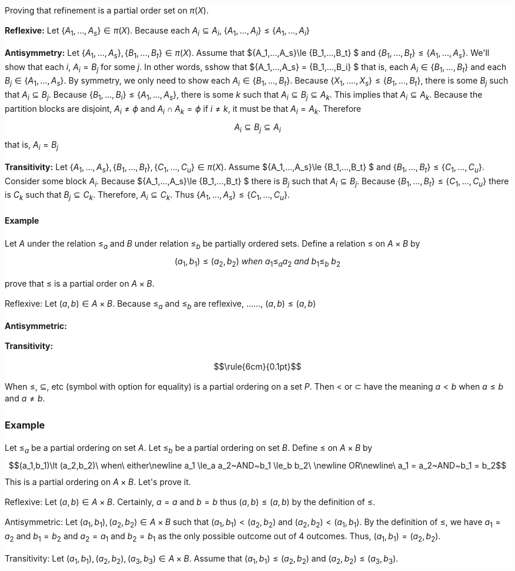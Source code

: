 Proving that refinement is a partial order set on $\pi(X)$.

**Reflexive:** Let $\{A_1,...,A_s\} \in \pi(X)$. Because each $A_i \subseteq A_i$, $\{A_1,...,A_i\} \le \{A_1,...,A_i\}$

**Antisymmetry:** Let $\{A_1,...,A_s\}, \{B_1,...,B_t\} \in \pi(X)$. Assume that $\{A_1,...,A_s\}\le \{B_1,...,B_t\} $ and $\{B_1,...,B_t\} \le \{A_1,...,A_s\}$. We'll show that each $i$, $A_i = B_j$ for some $j$. In other words, sshow that $\{A_1,...,A_s\} = \{B_1,...,B_i\} $ that is, each $A_i \in \{B_1,...,B_t\}$ and each $B_j \in \{A_1,..., A_s\}$. By symmetry, we only need to show each $A_i \in \{B_1,...,B_t\}$. Because $\{X_1, ...., X_s\} \le \{B_1,..., B_t\}$, there is some $B_j$ such that $A_i \subseteq B_j$. Because $\{B_1,...,B_i\} \le \{A_1,...,A_s\}$, there is some $k$ such that $A_i \subseteq B_j \subseteq A_k$. This implies that $A_i \subseteq A_k$. Because the partition blocks are disjoint, $A_i \ne \phi$ and $A_i \cap A_k = \phi$ if $i\ne k$, it must be that $A_i = A_k$. Therefore $$A_i \subseteq B_j \subseteq A_i$$
that is, $A_i = B_j$

**Transitivity:** Let $\{A_1,...,A_s\}, \{B_1,...,B_t\}, \{C_1,...,C_u\} \in \pi(X)$. Assume $\{A_1,...,A_s\}\le \{B_1,...,B_t\} $ and $\{B_1,...,B_t\} \le \{C_1,...,C_u\}$. Consider some block $A_i$. Because $\{A_1,...,A_s\}\le \{B_1,...,B_t\} $ there is $B_j$ such that $A_i \subseteq B_j$. Because $\{B_1,...,B_t\} \le \{C_1,...,C_u\}$ there is $C_k$ such that $B_j \subseteq C_k$. Therefore, $A_i \subseteq C_k$. Thus $\{A_1,...,A_s\}\le \{C_1,...,C_u\}$.

#### Example

Let $A$ under the relation $\le_a$ and $B$ under relation $\le_b$ be partially ordered sets. Define a relation $\le$ on $A \times B$ by$$(a_1,b_1) \le (a_2,b_2)\ when\ a_1\le_a a_2\ and\ b_1 \le_b\ b_2$$

prove that $\le$ is a partial order on $A \times B$.

Reflexive: Let $(a,b)\in A\times B$. Because $\le_a$ and $\le_b$ are reflexive, ......, $(a,b) \le(a,b)$

**Antisymmetric:**

**Transitivity:**

$$\rule{6cm}{0.1pt}$$

When $\le$, $\subseteq$, etc (symbol with option for equality) is a partial ordering on a set $P$. Then $\lt$ or $\subset$ have the meaning $a \lt b$ when $a\le b$ and $a \ne b$.

### Example

Let $\le_a$ be a partial ordering on set $A$. Let $\le_b$ be a partial ordering on set $B$. Define $\le$ on $A \times B$ by $$(a_1,b_1)\lt (a_2,b_2)\ when\ either\newline a_1 \le_a a_2~AND~b_1 \le_b b_2\ \newline OR\newline\ a_1 = a_2~AND~b_1 = b_2$$
This is a partial ordering on $A\times B$. Let's prove it.

Reflexive: Let $(a,b)\in A \times B$. Certainly, $a=a$ and $b=b$ thus $(a,b)\le (a,b)$ by the definition of $\le$.

Antisymmetric: Let $(a_1,b_1), (a_2,b_2) \in  A \times B$ such that $(a_1,b_1)\lt (a_2,b_2)$ and $(a_2,b_2)\lt (a_1,b_1)$. By the definition of $\le$, we have $a_1 = a_2$ and $b_1 = b_2$ and $a_2 = a_1$ and $b_2 = b_1$ as the only possible outcome out of 4 outcomes. Thus, $(a_1,b_1) = (a_2,b_2).$

Transitivity: Let $(a_1,b_1), (a_2,b_2), (a_3, b_3) \in  A \times B$. Assume that $(a_1,b_1) \le (a_2,b_2)$ and $(a_2,b_2) \le (a_3, b_3)$.
